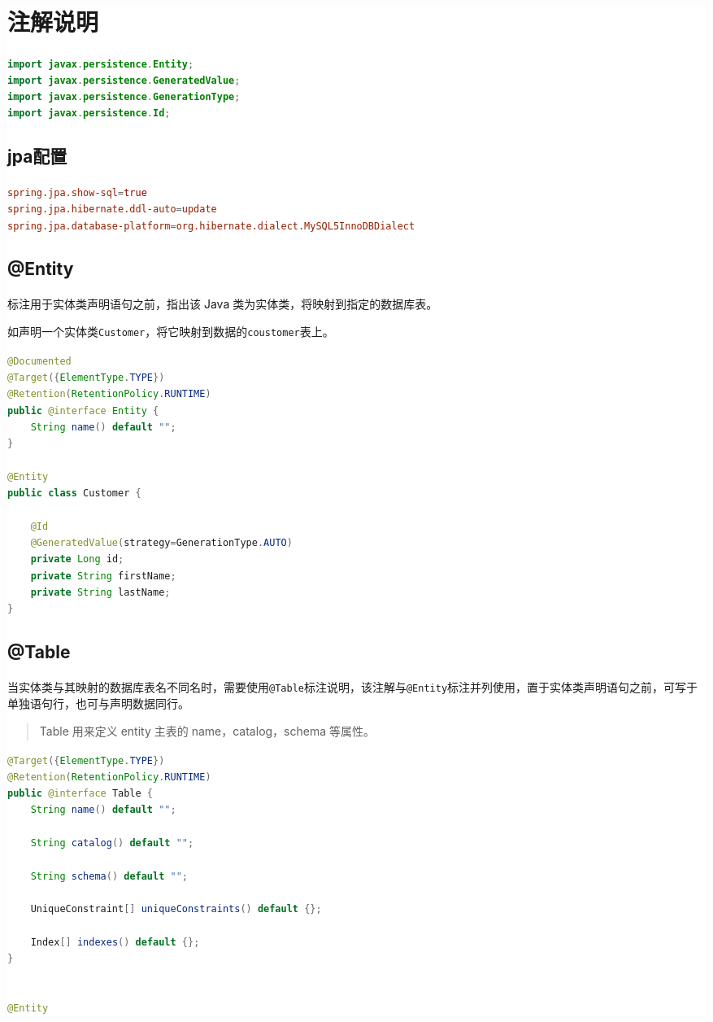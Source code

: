 # 注解说明

```java
import javax.persistence.Entity;
import javax.persistence.GeneratedValue;
import javax.persistence.GenerationType;
import javax.persistence.Id;
```

## jpa配置

```conf
spring.jpa.show-sql=true
spring.jpa.hibernate.ddl-auto=update
spring.jpa.database-platform=org.hibernate.dialect.MySQL5InnoDBDialect
```

## @Entity

标注用于实体类声明语句之前，指出该 Java 类为实体类，将映射到指定的数据库表。

如声明一个实体类`Customer`，将它映射到数据的`coustomer`表上。

```java
@Documented
@Target({ElementType.TYPE})
@Retention(RetentionPolicy.RUNTIME)
public @interface Entity {
    String name() default "";
}

@Entity
public class Customer {

    @Id
    @GeneratedValue(strategy=GenerationType.AUTO)
    private Long id;
    private String firstName;
    private String lastName;
}
```

## @Table

当实体类与其映射的数据库表名不同名时，需要使用`@Table`标注说明，该注解与`@Entity`标注并列使用，置于实体类声明语句之前，可写于单独语句行，也可与声明数据同行。

> Table 用来定义 entity 主表的 name，catalog，schema 等属性。

```java
@Target({ElementType.TYPE})
@Retention(RetentionPolicy.RUNTIME)
public @interface Table {
    String name() default "";

    String catalog() default "";

    String schema() default "";

    UniqueConstraint[] uniqueConstraints() default {};

    Index[] indexes() default {};
}


@Entity
```